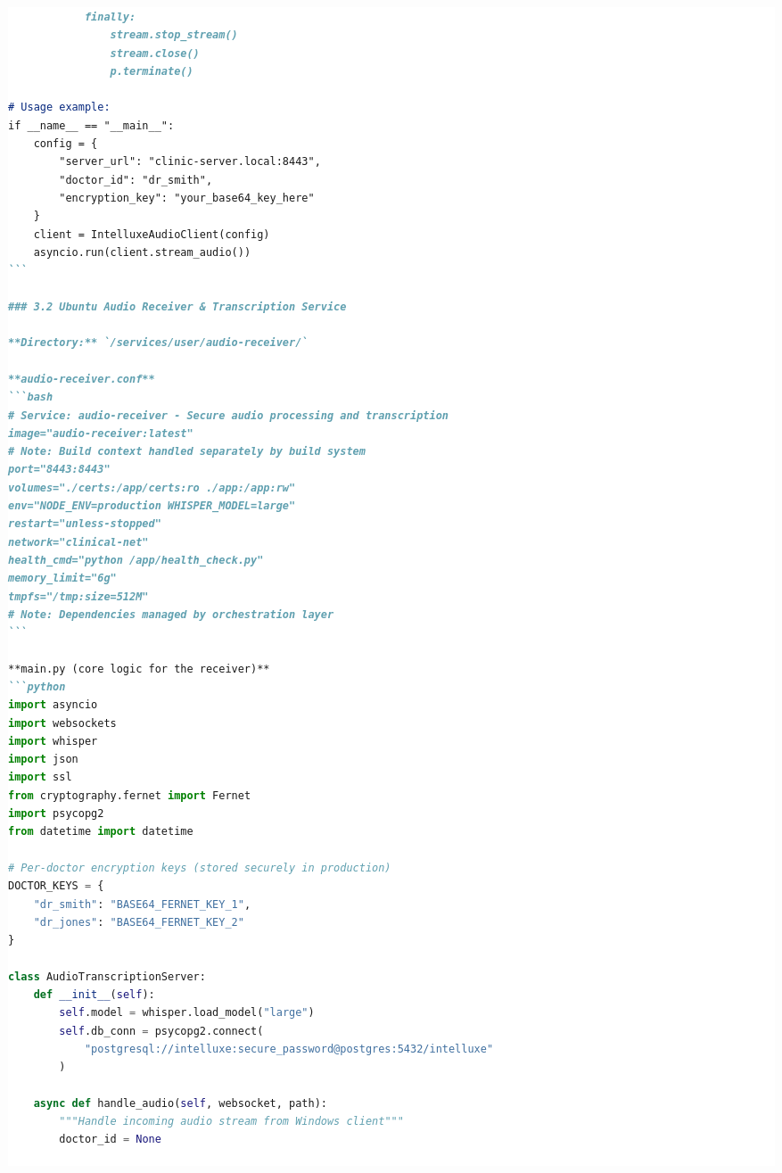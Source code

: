 ````markdown
            finally:
                stream.stop_stream()
                stream.close()
                p.terminate()

# Usage example:
if __name__ == "__main__":
    config = {
        "server_url": "clinic-server.local:8443",
        "doctor_id": "dr_smith",
        "encryption_key": "your_base64_key_here"
    }
    client = IntelluxeAudioClient(config)
    asyncio.run(client.stream_audio())
```

### 3.2 Ubuntu Audio Receiver & Transcription Service

**Directory:** `/services/user/audio-receiver/`

**audio-receiver.conf**
```bash
# Service: audio-receiver - Secure audio processing and transcription
image="audio-receiver:latest"
# Note: Build context handled separately by build system
port="8443:8443"
volumes="./certs:/app/certs:ro ./app:/app:rw"
env="NODE_ENV=production WHISPER_MODEL=large"
restart="unless-stopped"
network="clinical-net"
health_cmd="python /app/health_check.py"
memory_limit="6g"
tmpfs="/tmp:size=512M"
# Note: Dependencies managed by orchestration layer
```

**main.py (core logic for the receiver)**
```python
import asyncio
import websockets
import whisper
import json
import ssl
from cryptography.fernet import Fernet
import psycopg2
from datetime import datetime

# Per-doctor encryption keys (stored securely in production)
DOCTOR_KEYS = {
    "dr_smith": "BASE64_FERNET_KEY_1",
    "dr_jones": "BASE64_FERNET_KEY_2"
}

class AudioTranscriptionServer:
    def __init__(self):
        self.model = whisper.load_model("large")
        self.db_conn = psycopg2.connect(
            "postgresql://intelluxe:secure_password@postgres:5432/intelluxe"
        )
    
    async def handle_audio(self, websocket, path):
        """Handle incoming audio stream from Windows client"""
        doctor_id = None
        
````